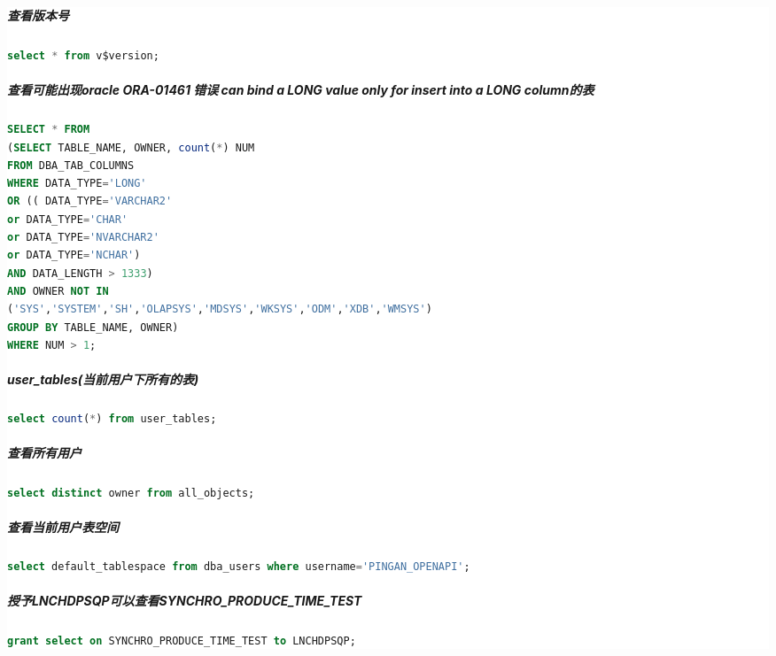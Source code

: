 

##### 查看版本号

```sql
select * from v$version;
```



##### 查看可能出现oracle ORA-01461 错误 can bind a LONG value only for insert into a LONG column的表

```sql
SELECT * FROM 
(SELECT TABLE_NAME, OWNER, count(*) NUM 
FROM DBA_TAB_COLUMNS 
WHERE DATA_TYPE='LONG' 
OR (( DATA_TYPE='VARCHAR2' 
or DATA_TYPE='CHAR' 
or DATA_TYPE='NVARCHAR2' 
or DATA_TYPE='NCHAR') 
AND DATA_LENGTH > 1333) 
AND OWNER NOT IN 
('SYS','SYSTEM','SH','OLAPSYS','MDSYS','WKSYS','ODM','XDB','WMSYS') 
GROUP BY TABLE_NAME, OWNER) 
WHERE NUM > 1;
```



##### user_tables(当前用户下所有的表)

```sql
select count(*) from user_tables;
```



##### 查看所有用户

```sql
select distinct owner from all_objects;
```



##### 查看当前用户表空间

```sql
select default_tablespace from dba_users where username='PINGAN_OPENAPI';
```



##### 授予LNCHDPSQP可以查看SYNCHRO_PRODUCE_TIME_TEST

```sql
grant select on SYNCHRO_PRODUCE_TIME_TEST to LNCHDPSQP;
```


